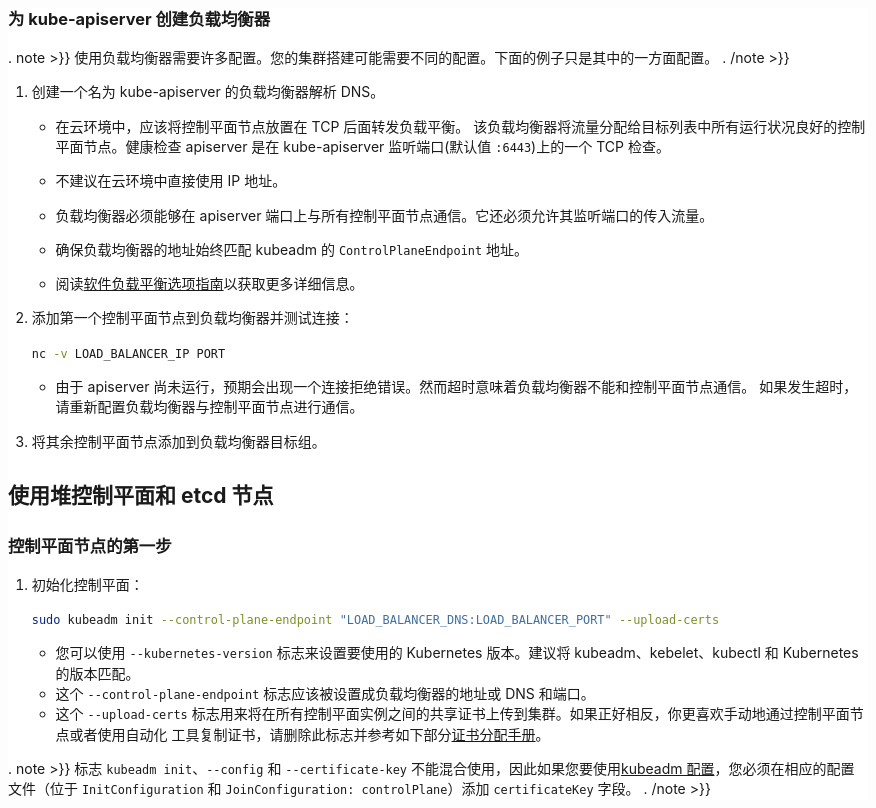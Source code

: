 
### 为 kube-apiserver 创建负载均衡器


. note >}}
使用负载均衡器需要许多配置。您的集群搭建可能需要不同的配置。下面的例子只是其中的一方面配置。
. /note >}}



1.  创建一个名为 kube-apiserver 的负载均衡器解析 DNS。

    - 在云环境中，应该将控制平面节点放置在 TCP 后面转发负载平衡。 该负载均衡器将流量分配给目标列表中所有运行状况良好的控制平面节点。健康检查 apiserver 是在 kube-apiserver 监听端口(默认值 `:6443`)上的一个 TCP 检查。

    - 不建议在云环境中直接使用 IP 地址。

    - 负载均衡器必须能够在 apiserver 端口上与所有控制平面节点通信。它还必须允许其监听端口的传入流量。

    - 确保负载均衡器的地址始终匹配 kubeadm 的 `ControlPlaneEndpoint` 地址。
    
    - 阅读[软件负载平衡选项指南](https://github.com/kubernetes/kubeadm/blob/master/docs/ha-considerations.md#options-for-software-load-balancing)以获取更多详细信息。



1.  添加第一个控制平面节点到负载均衡器并测试连接：

    ```sh
    nc -v LOAD_BALANCER_IP PORT
    ```

    - 由于 apiserver 尚未运行，预期会出现一个连接拒绝错误。然而超时意味着负载均衡器不能和控制平面节点通信。
   如果发生超时，请重新配置负载均衡器与控制平面节点进行通信。

1.  将其余控制平面节点添加到负载均衡器目标组。


## 使用堆控制平面和 etcd 节点


### 控制平面节点的第一步


1.  初始化控制平面：

    ```sh
    sudo kubeadm init --control-plane-endpoint "LOAD_BALANCER_DNS:LOAD_BALANCER_PORT" --upload-certs
    ```


    - 您可以使用 `--kubernetes-version` 标志来设置要使用的 Kubernetes 版本。建议将 kubeadm、kebelet、kubectl 和 Kubernetes 的版本匹配。
    - 这个 `--control-plane-endpoint` 标志应该被设置成负载均衡器的地址或 DNS 和端口。
    - 这个 `--upload-certs` 标志用来将在所有控制平面实例之间的共享证书上传到集群。如果正好相反，你更喜欢手动地通过控制平面节点或者使用自动化
   工具复制证书，请删除此标志并参考如下部分[证书分配手册](#manual-certs)。


. note >}}
标志 `kubeadm init`、`--config` 和 `--certificate-key` 不能混合使用，因此如果您要使用[kubeadm 配置](https://godoc.org/k8s.io/kubernetes/cmd/kubeadm/app/apis/kubeadm/v1beta2)，您必须在相应的配置文件（位于 `InitConfiguration` 和 `JoinConfiguration: controlPlane`）添加 `certificateKey` 字段。
. /note >}}
